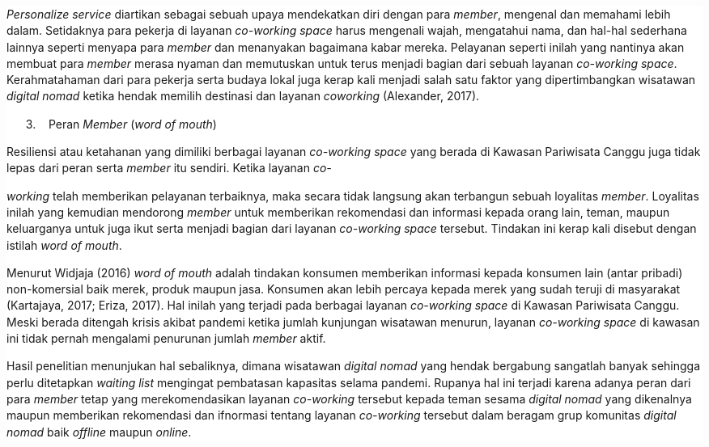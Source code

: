 <p><span class="font3" style="font-style:italic;">Personalize service</span><span class="font3"> diartikan sebagai sebuah upaya mendekatkan diri dengan para </span><span class="font3" style="font-style:italic;">member</span><span class="font3">, mengenal dan memahami lebih dalam. Setidaknya para pekerja di layanan </span><span class="font3" style="font-style:italic;">co-working space</span><span class="font3"> harus mengenali wajah, mengatahui nama, dan hal-hal sederhana lainnya seperti menyapa para </span><span class="font3" style="font-style:italic;">member</span><span class="font3"> dan menanyakan bagaimana kabar mereka. Pelayanan seperti inilah yang nantinya akan membuat para </span><span class="font3" style="font-style:italic;">member</span><span class="font3"> merasa nyaman dan memutuskan untuk terus menjadi bagian dari sebuah layanan </span><span class="font3" style="font-style:italic;">co-working space</span><span class="font3">. Kerahmatahaman dari para pekerja serta budaya lokal juga kerap kali menjadi salah satu faktor yang dipertimbangkan wisatawan </span><span class="font3" style="font-style:italic;">digital nomad </span><span class="font3">ketika hendak memilih destinasi dan layanan </span><span class="font3" style="font-style:italic;">coworking</span><span class="font3"> (Alexander, 2017).</span></p>
<ul style="list-style:none;"><li>
<p><span class="font3">3. &nbsp;&nbsp;&nbsp;Peran </span><span class="font3" style="font-style:italic;">Member</span><span class="font3"> (</span><span class="font3" style="font-style:italic;">word of mouth</span><span class="font3">)</span></p></li></ul>
<p><span class="font3">Resiliensi atau ketahanan yang dimiliki berbagai layanan </span><span class="font3" style="font-style:italic;">co-working space</span><span class="font3"> yang berada di Kawasan Pariwisata Canggu juga tidak lepas dari peran serta </span><span class="font3" style="font-style:italic;">member</span><span class="font3"> itu sendiri. Ketika layanan </span><span class="font3" style="font-style:italic;">co-</span></p>
<p><span class="font3" style="font-style:italic;">working</span><span class="font3"> telah memberikan pelayanan terbaiknya, maka secara tidak langsung akan terbangun sebuah loyalitas </span><span class="font3" style="font-style:italic;">member</span><span class="font3">. Loyalitas inilah yang kemudian mendorong </span><span class="font3" style="font-style:italic;">member</span><span class="font3"> untuk memberikan rekomendasi dan informasi kepada orang lain, teman, maupun keluarganya untuk juga ikut serta menjadi bagian dari layanan </span><span class="font3" style="font-style:italic;">co-working space</span><span class="font3"> tersebut. Tindakan ini kerap kali disebut dengan istilah </span><span class="font3" style="font-style:italic;">word of mouth</span><span class="font3">.</span></p>
<p><span class="font3">Menurut Widjaja (2016) </span><span class="font3" style="font-style:italic;">word of mouth</span><span class="font3"> adalah tindakan konsumen memberikan informasi kepada konsumen lain (antar pribadi) non-komersial baik merek, produk maupun jasa. Konsumen akan lebih percaya kepada merek yang sudah teruji di masyarakat (Kartajaya, 2017; Eriza, 2017). Hal inilah yang terjadi pada berbagai layanan </span><span class="font3" style="font-style:italic;">co-working space </span><span class="font3">di Kawasan Pariwisata Canggu. Meski berada ditengah krisis akibat pandemi ketika jumlah kunjungan wisatawan menurun, layanan </span><span class="font3" style="font-style:italic;">co-working space</span><span class="font3"> di kawasan ini tidak pernah mengalami penurunan jumlah </span><span class="font3" style="font-style:italic;">member</span><span class="font3"> aktif.</span></p>
<p><span class="font3">Hasil penelitian menunjukan hal sebaliknya, dimana wisatawan </span><span class="font3" style="font-style:italic;">digital nomad</span><span class="font3"> yang hendak bergabung sangatlah banyak sehingga perlu ditetapkan </span><span class="font3" style="font-style:italic;">waiting list</span><span class="font3"> mengingat pembatasan kapasitas selama pandemi. Rupanya hal ini terjadi karena adanya peran dari para </span><span class="font3" style="font-style:italic;">member</span><span class="font3"> tetap yang merekomendasikan layanan </span><span class="font3" style="font-style:italic;">co-working</span><span class="font3"> tersebut kepada teman sesama </span><span class="font3" style="font-style:italic;">digital nomad</span><span class="font3"> yang dikenalnya maupun memberikan rekomendasi dan ifnormasi tentang layanan </span><span class="font3" style="font-style:italic;">co-working</span><span class="font3"> tersebut dalam beragam grup komunitas </span><span class="font3" style="font-style:italic;">digital nomad</span><span class="font3"> baik </span><span class="font3" style="font-style:italic;">offline</span><span class="font3"> maupun </span><span class="font3" style="font-style:italic;">online</span><span class="font3">.</span></p>
